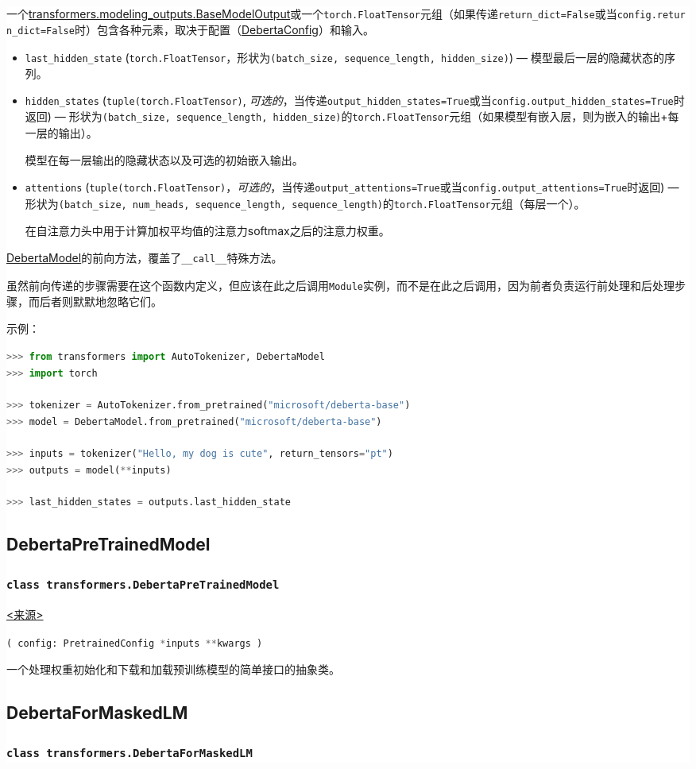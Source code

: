 一个[transformers.modeling_outputs.BaseModelOutput](/docs/transformers/v4.37.2/en/main_classes/output#transformers.modeling_outputs.BaseModelOutput)或一个`torch.FloatTensor`元组（如果传递`return_dict=False`或当`config.return_dict=False`时）包含各种元素，取决于配置（[DebertaConfig](/docs/transformers/v4.37.2/en/model_doc/deberta#transformers.DebertaConfig)）和输入。

+   `last_hidden_state` (`torch.FloatTensor`，形状为`(batch_size, sequence_length, hidden_size)`) — 模型最后一层的隐藏状态的序列。

+   `hidden_states` (`tuple(torch.FloatTensor)`, *可选的*，当传递`output_hidden_states=True`或当`config.output_hidden_states=True`时返回) — 形状为`(batch_size, sequence_length, hidden_size)`的`torch.FloatTensor`元组（如果模型有嵌入层，则为嵌入的输出+每一层的输出）。

    模型在每一层输出的隐藏状态以及可选的初始嵌入输出。

+   `attentions` (`tuple(torch.FloatTensor)`，*可选的*，当传递`output_attentions=True`或当`config.output_attentions=True`时返回) — 形状为`(batch_size, num_heads, sequence_length, sequence_length)`的`torch.FloatTensor`元组（每层一个）。

    在自注意力头中用于计算加权平均值的注意力softmax之后的注意力权重。

[DebertaModel](/docs/transformers/v4.37.2/en/model_doc/deberta#transformers.DebertaModel)的前向方法，覆盖了`__call__`特殊方法。

虽然前向传递的步骤需要在这个函数内定义，但应该在此之后调用`Module`实例，而不是在此之后调用，因为前者负责运行前处理和后处理步骤，而后者则默默地忽略它们。

示例：

```py
>>> from transformers import AutoTokenizer, DebertaModel
>>> import torch

>>> tokenizer = AutoTokenizer.from_pretrained("microsoft/deberta-base")
>>> model = DebertaModel.from_pretrained("microsoft/deberta-base")

>>> inputs = tokenizer("Hello, my dog is cute", return_tensors="pt")
>>> outputs = model(**inputs)

>>> last_hidden_states = outputs.last_hidden_state
```

## DebertaPreTrainedModel

### `class transformers.DebertaPreTrainedModel`

[<来源>](https://github.com/huggingface/transformers/blob/v4.37.2/src/transformers/models/deberta/modeling_deberta.py#L812)

```py
( config: PretrainedConfig *inputs **kwargs )
```

一个处理权重初始化和下载和加载预训练模型的简单接口的抽象类。

## DebertaForMaskedLM

### `class transformers.DebertaForMaskedLM`
